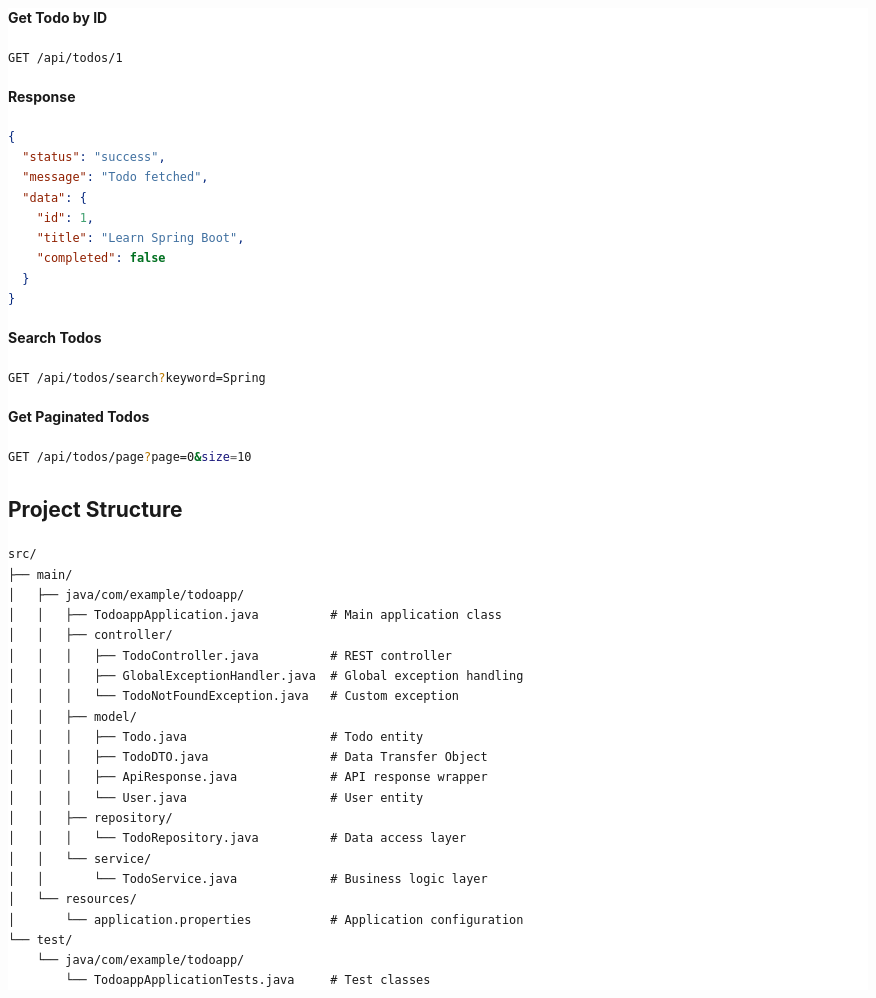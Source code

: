 #### Get Todo by ID
```bash
GET /api/todos/1
```

#### Response
```json
{
  "status": "success",
  "message": "Todo fetched",
  "data": {
    "id": 1,
    "title": "Learn Spring Boot",
    "completed": false
  }
}
```

#### Search Todos
```bash
GET /api/todos/search?keyword=Spring
```

#### Get Paginated Todos
```bash
GET /api/todos/page?page=0&size=10
```

## Project Structure

```
src/
├── main/
│   ├── java/com/example/todoapp/
│   │   ├── TodoappApplication.java          # Main application class
│   │   ├── controller/
│   │   │   ├── TodoController.java          # REST controller
│   │   │   ├── GlobalExceptionHandler.java  # Global exception handling
│   │   │   └── TodoNotFoundException.java   # Custom exception
│   │   ├── model/
│   │   │   ├── Todo.java                    # Todo entity
│   │   │   ├── TodoDTO.java                 # Data Transfer Object
│   │   │   ├── ApiResponse.java             # API response wrapper
│   │   │   └── User.java                    # User entity
│   │   ├── repository/
│   │   │   └── TodoRepository.java          # Data access layer
│   │   └── service/
│   │       └── TodoService.java             # Business logic layer
│   └── resources/
│       └── application.properties           # Application configuration
└── test/
    └── java/com/example/todoapp/
        └── TodoappApplicationTests.java     # Test classes
```

